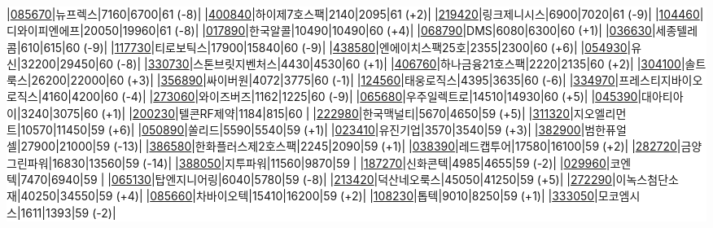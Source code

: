 |[085670](https://finance.daum.net/quotes/A085670)|뉴프렉스|7160|6700|61 (-8)|
|[400840](https://finance.daum.net/quotes/A400840)|하이제7호스팩|2140|2095|61 (+2)|
|[219420](https://finance.daum.net/quotes/A219420)|링크제니시스|6900|7020|61 (-9)|
|[104460](https://finance.daum.net/quotes/A104460)|디와이피엔에프|20050|19960|61 (-8)|
|[017890](https://finance.daum.net/quotes/A017890)|한국알콜|10490|10490|60 (+4)|
|[068790](https://finance.daum.net/quotes/A068790)|DMS|6080|6300|60 (+1)|
|[036630](https://finance.daum.net/quotes/A036630)|세종텔레콤|610|615|60 (-9)|
|[117730](https://finance.daum.net/quotes/A117730)|티로보틱스|17900|15840|60 (-9)|
|[438580](https://finance.daum.net/quotes/A438580)|엔에이치스팩25호|2355|2300|60 (+6)|
|[054930](https://finance.daum.net/quotes/A054930)|유신|32200|29450|60 (-8)|
|[330730](https://finance.daum.net/quotes/A330730)|스톤브릿지벤처스|4430|4530|60 (+1)|
|[406760](https://finance.daum.net/quotes/A406760)|하나금융21호스팩|2220|2135|60 (+2)|
|[304100](https://finance.daum.net/quotes/A304100)|솔트룩스|26200|22000|60 (+3)|
|[356890](https://finance.daum.net/quotes/A356890)|싸이버원|4072|3775|60 (-1)|
|[124560](https://finance.daum.net/quotes/A124560)|태웅로직스|4395|3635|60 (-6)|
|[334970](https://finance.daum.net/quotes/A334970)|프레스티지바이오로직스|4160|4200|60 (-4)|
|[273060](https://finance.daum.net/quotes/A273060)|와이즈버즈|1162|1225|60 (-9)|
|[065680](https://finance.daum.net/quotes/A065680)|우주일렉트로|14510|14930|60 (+5)|
|[045390](https://finance.daum.net/quotes/A045390)|대아티아이|3240|3075|60 (+1)|
|[200230](https://finance.daum.net/quotes/A200230)|텔콘RF제약|1184|815|60 |
|[222980](https://finance.daum.net/quotes/A222980)|한국맥널티|5670|4650|59 (+5)|
|[311320](https://finance.daum.net/quotes/A311320)|지오엘리먼트|10570|11450|59 (+6)|
|[050890](https://finance.daum.net/quotes/A050890)|쏠리드|5590|5540|59 (+1)|
|[023410](https://finance.daum.net/quotes/A023410)|유진기업|3570|3540|59 (+3)|
|[382900](https://finance.daum.net/quotes/A382900)|범한퓨얼셀|27900|21000|59 (-13)|
|[386580](https://finance.daum.net/quotes/A386580)|한화플러스제2호스팩|2245|2090|59 (+1)|
|[038390](https://finance.daum.net/quotes/A038390)|레드캡투어|17580|16100|59 (+2)|
|[282720](https://finance.daum.net/quotes/A282720)|금양그린파워|16830|13560|59 (-14)|
|[388050](https://finance.daum.net/quotes/A388050)|지투파워|11560|9870|59 |
|[187270](https://finance.daum.net/quotes/A187270)|신화콘텍|4985|4655|59 (-2)|
|[029960](https://finance.daum.net/quotes/A029960)|코엔텍|7470|6940|59 |
|[065130](https://finance.daum.net/quotes/A065130)|탑엔지니어링|6040|5780|59 (-8)|
|[213420](https://finance.daum.net/quotes/A213420)|덕산네오룩스|45050|41250|59 (+5)|
|[272290](https://finance.daum.net/quotes/A272290)|이녹스첨단소재|40250|34550|59 (+4)|
|[085660](https://finance.daum.net/quotes/A085660)|차바이오텍|15410|16200|59 (+2)|
|[108230](https://finance.daum.net/quotes/A108230)|톱텍|9010|8250|59 (+1)|
|[333050](https://finance.daum.net/quotes/A333050)|모코엠시스|1611|1393|59 (-2)|